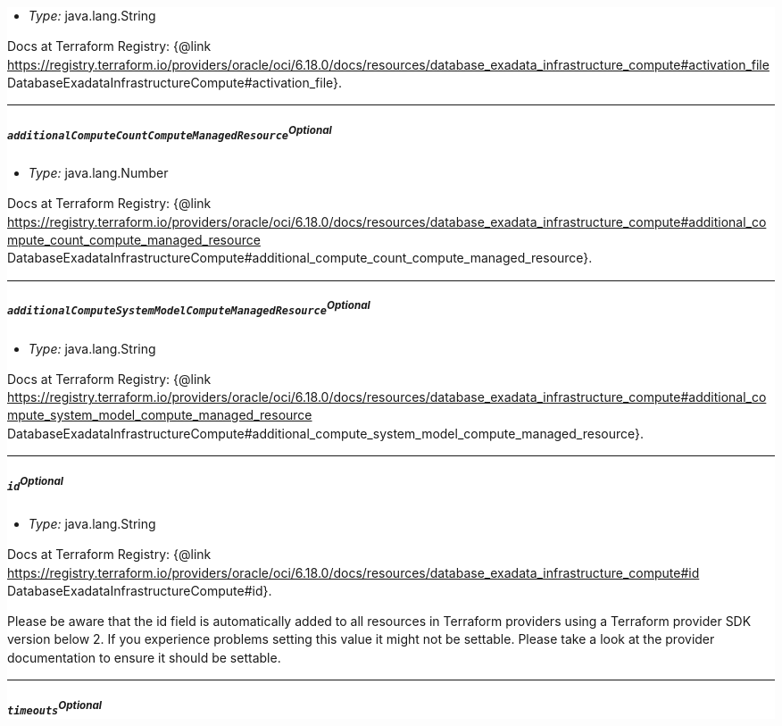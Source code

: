 - *Type:* java.lang.String

Docs at Terraform Registry: {@link https://registry.terraform.io/providers/oracle/oci/6.18.0/docs/resources/database_exadata_infrastructure_compute#activation_file DatabaseExadataInfrastructureCompute#activation_file}.

---

##### `additionalComputeCountComputeManagedResource`<sup>Optional</sup> <a name="additionalComputeCountComputeManagedResource" id="rhizo-co-terraform-provider-oci.databaseExadataInfrastructureCompute.DatabaseExadataInfrastructureCompute.Initializer.parameter.additionalComputeCountComputeManagedResource"></a>

- *Type:* java.lang.Number

Docs at Terraform Registry: {@link https://registry.terraform.io/providers/oracle/oci/6.18.0/docs/resources/database_exadata_infrastructure_compute#additional_compute_count_compute_managed_resource DatabaseExadataInfrastructureCompute#additional_compute_count_compute_managed_resource}.

---

##### `additionalComputeSystemModelComputeManagedResource`<sup>Optional</sup> <a name="additionalComputeSystemModelComputeManagedResource" id="rhizo-co-terraform-provider-oci.databaseExadataInfrastructureCompute.DatabaseExadataInfrastructureCompute.Initializer.parameter.additionalComputeSystemModelComputeManagedResource"></a>

- *Type:* java.lang.String

Docs at Terraform Registry: {@link https://registry.terraform.io/providers/oracle/oci/6.18.0/docs/resources/database_exadata_infrastructure_compute#additional_compute_system_model_compute_managed_resource DatabaseExadataInfrastructureCompute#additional_compute_system_model_compute_managed_resource}.

---

##### `id`<sup>Optional</sup> <a name="id" id="rhizo-co-terraform-provider-oci.databaseExadataInfrastructureCompute.DatabaseExadataInfrastructureCompute.Initializer.parameter.id"></a>

- *Type:* java.lang.String

Docs at Terraform Registry: {@link https://registry.terraform.io/providers/oracle/oci/6.18.0/docs/resources/database_exadata_infrastructure_compute#id DatabaseExadataInfrastructureCompute#id}.

Please be aware that the id field is automatically added to all resources in Terraform providers using a Terraform provider SDK version below 2.
If you experience problems setting this value it might not be settable. Please take a look at the provider documentation to ensure it should be settable.

---

##### `timeouts`<sup>Optional</sup> <a name="timeouts" id="rhizo-co-terraform-provider-oci.databaseExadataInfrastructureCompute.DatabaseExadataInfrastructureCompute.Initializer.parameter.timeouts"></a>
